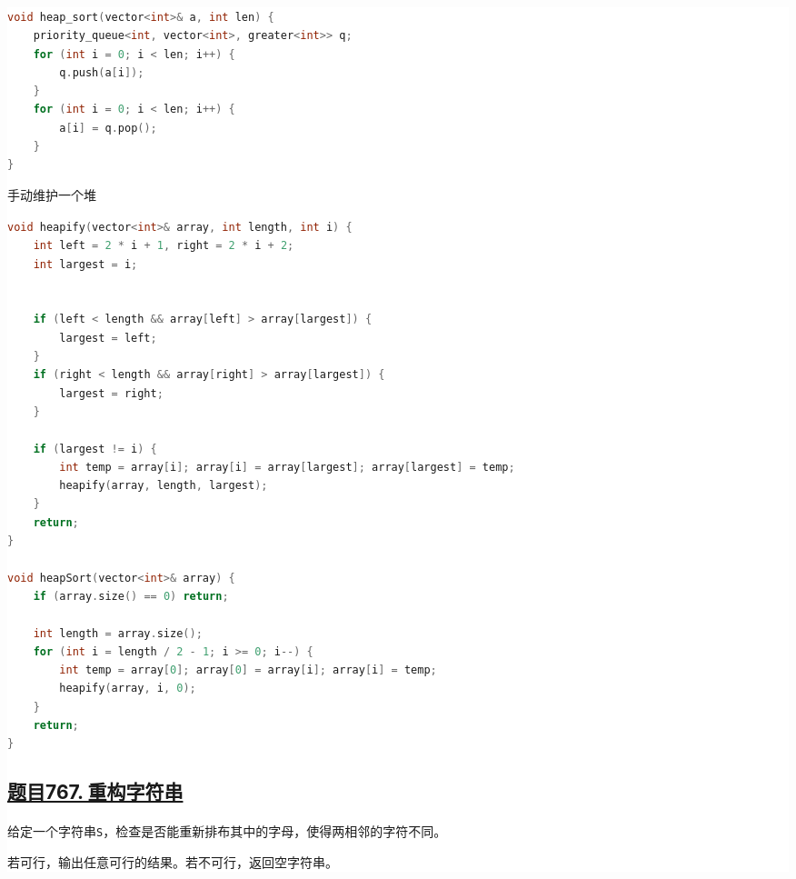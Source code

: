 ```c++
void heap_sort(vector<int>& a, int len) {
    priority_queue<int, vector<int>, greater<int>> q;
    for (int i = 0; i < len; i++) {
        q.push(a[i]);
    }
    for (int i = 0; i < len; i++) {
        a[i] = q.pop();
    }
}
```

手动维护一个堆

```c++
void heapify(vector<int>& array, int length, int i) {
    int left = 2 * i + 1, right = 2 * i + 2;
    int largest = i;
    
    
    if (left < length && array[left] > array[largest]) {
        largest = left;
    }
    if (right < length && array[right] > array[largest]) {
        largest = right;
    }
    
    if (largest != i) {
        int temp = array[i]; array[i] = array[largest]; array[largest] = temp;
        heapify(array, length, largest);
    }
    return;
}

void heapSort(vector<int>& array) {
    if (array.size() == 0) return;
    
    int length = array.size();
    for (int i = length / 2 - 1; i >= 0; i--) {
        int temp = array[0]; array[0] = array[i]; array[i] = temp;
        heapify(array, i, 0);
    }
    return;
}
```



## [题目767. 重构字符串](https://leetcode-cn.com/problems/reorganize-string/)

给定一个字符串`S`，检查是否能重新排布其中的字母，使得两相邻的字符不同。

若可行，输出任意可行的结果。若不可行，返回空字符串。
